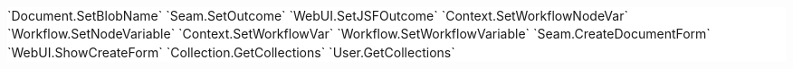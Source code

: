 <td colspan="1">`Document.SetBlobName`</td>
</tr>
<tr>
<td colspan="1">`Seam.SetOutcome`</td>
<td colspan="1">`WebUI.SetJSFOutcome`</td>
</tr>
<tr>
<td colspan="1">`Context.SetWorkflowNodeVar`</td>
<td colspan="1">`Workflow.SetNodeVariable`</td>
</tr>
<tr>
<td colspan="1">`Context.SetWorkflowVar`</td>
<td colspan="1">`Workflow.SetWorkflowVariable`</td>
</tr>
<tr>
<td colspan="1">`Seam.CreateDocumentForm`</td>
<td colspan="1">`WebUI.ShowCreateForm`</td>
</tr>
<tr>
<td colspan="1">`Collection.GetCollections`</td>
<td colspan="1">`User.GetCollections`</td>
</tr>
</tbody>
</table>
</div>

